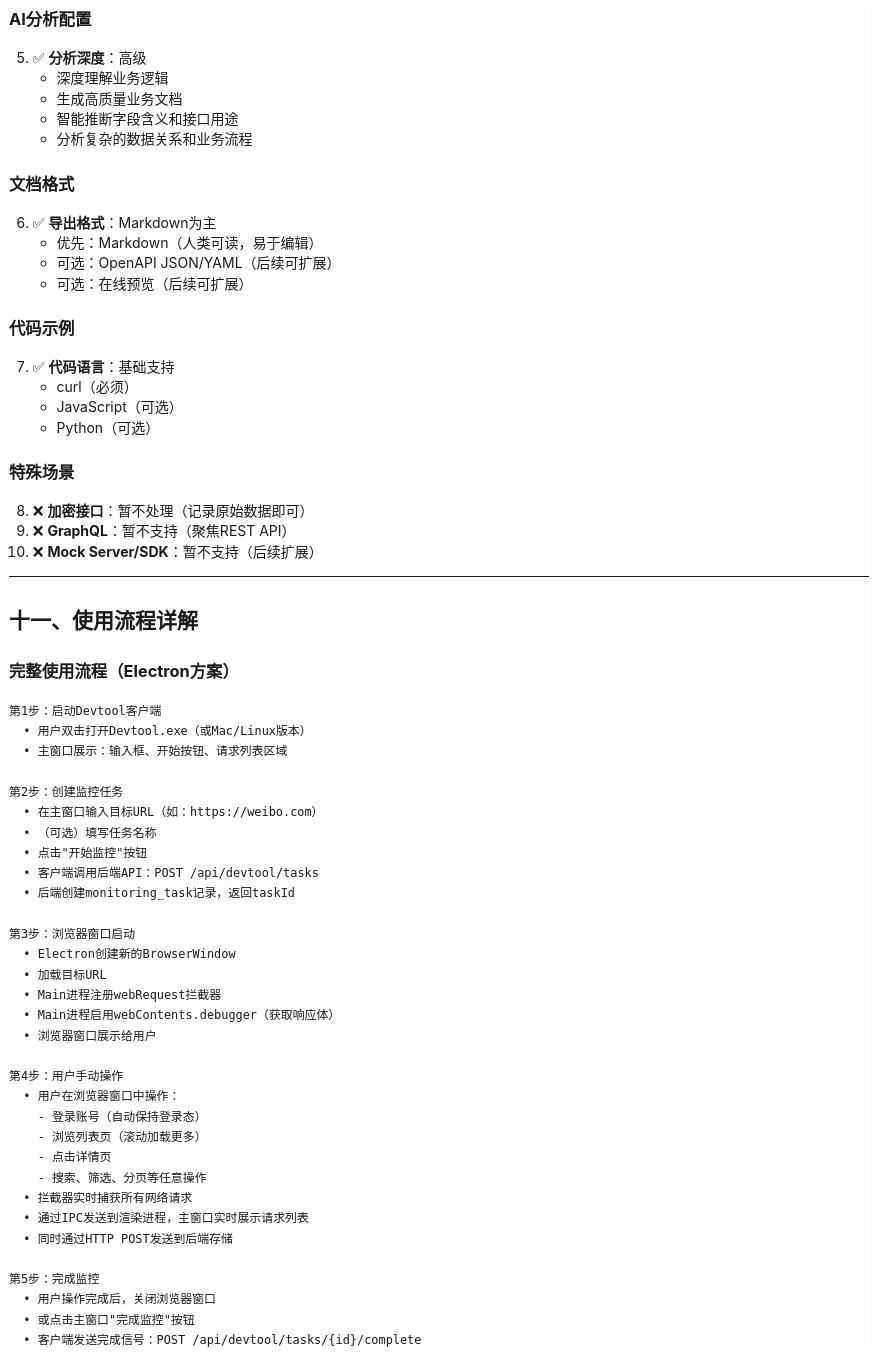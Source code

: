 ### AI分析配置
5. ✅ **分析深度**：高级
   - 深度理解业务逻辑
   - 生成高质量业务文档
   - 智能推断字段含义和接口用途
   - 分析复杂的数据关系和业务流程

### 文档格式
6. ✅ **导出格式**：Markdown为主
   - 优先：Markdown（人类可读，易于编辑）
   - 可选：OpenAPI JSON/YAML（后续可扩展）
   - 可选：在线预览（后续可扩展）

### 代码示例
7. ✅ **代码语言**：基础支持
   - curl（必须）
   - JavaScript（可选）
   - Python（可选）

### 特殊场景
8. ❌ **加密接口**：暂不处理（记录原始数据即可）
9. ❌ **GraphQL**：暂不支持（聚焦REST API）
10. ❌ **Mock Server/SDK**：暂不支持（后续扩展）

---

## 十一、使用流程详解

### 完整使用流程（Electron方案）
```
第1步：启动Devtool客户端
  • 用户双击打开Devtool.exe（或Mac/Linux版本）
  • 主窗口展示：输入框、开始按钮、请求列表区域

第2步：创建监控任务
  • 在主窗口输入目标URL（如：https://weibo.com）
  • （可选）填写任务名称
  • 点击"开始监控"按钮
  • 客户端调用后端API：POST /api/devtool/tasks
  • 后端创建monitoring_task记录，返回taskId

第3步：浏览器窗口启动
  • Electron创建新的BrowserWindow
  • 加载目标URL
  • Main进程注册webRequest拦截器
  • Main进程启用webContents.debugger（获取响应体）
  • 浏览器窗口展示给用户

第4步：用户手动操作
  • 用户在浏览器窗口中操作：
    - 登录账号（自动保持登录态）
    - 浏览列表页（滚动加载更多）
    - 点击详情页
    - 搜索、筛选、分页等任意操作
  • 拦截器实时捕获所有网络请求
  • 通过IPC发送到渲染进程，主窗口实时展示请求列表
  • 同时通过HTTP POST发送到后端存储

第5步：完成监控
  • 用户操作完成后，关闭浏览器窗口
  • 或点击主窗口"完成监控"按钮
  • 客户端发送完成信号：POST /api/devtool/tasks/{id}/complete
```
